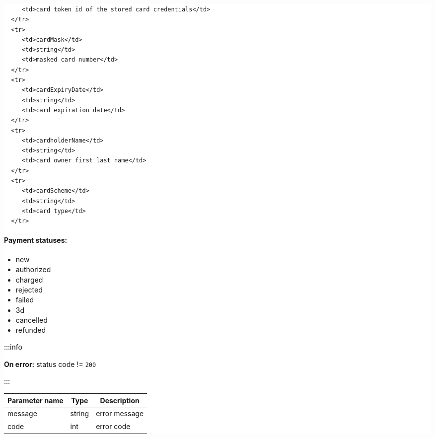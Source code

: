          <td>card token id of the stored card credentials</td>
      </tr>
      <tr>
         <td>cardMask</td>
         <td>string</td>
         <td>masked card number</td>
      </tr>
      <tr>
         <td>cardExpiryDate</td>
         <td>string</td>
         <td>card expiration date</td>
      </tr>
      <tr>
         <td>cardholderName</td>
         <td>string</td>
         <td>card owner first last name</td>
      </tr>
      <tr>
         <td>cardScheme</td>
         <td>string</td>
         <td>card type</td>
      </tr>
   </tbody>
</table>
</DocsTable>

</TabItem>
</Tabs>

#### Payment statuses:

- new
- authorized
- charged
- rejected
- failed
- 3d
- cancelled
- refunded

:::info

**On error:** status code != `200`

:::

<table>
  <thead>
    <tr>
      <th><strong>Parameter name</strong></th>
      <th><strong>Type</strong></th>
      <th><strong>Description</strong></th>
    </tr>
  </thead>
  <tbody>
    <tr>
      <td>message</td>
      <td>string</td>
      <td>error message</td>
    </tr>
    <tr>
      <td>code</td>
      <td>int</td>
      <td>error code</td>
    </tr>
  </tbody>